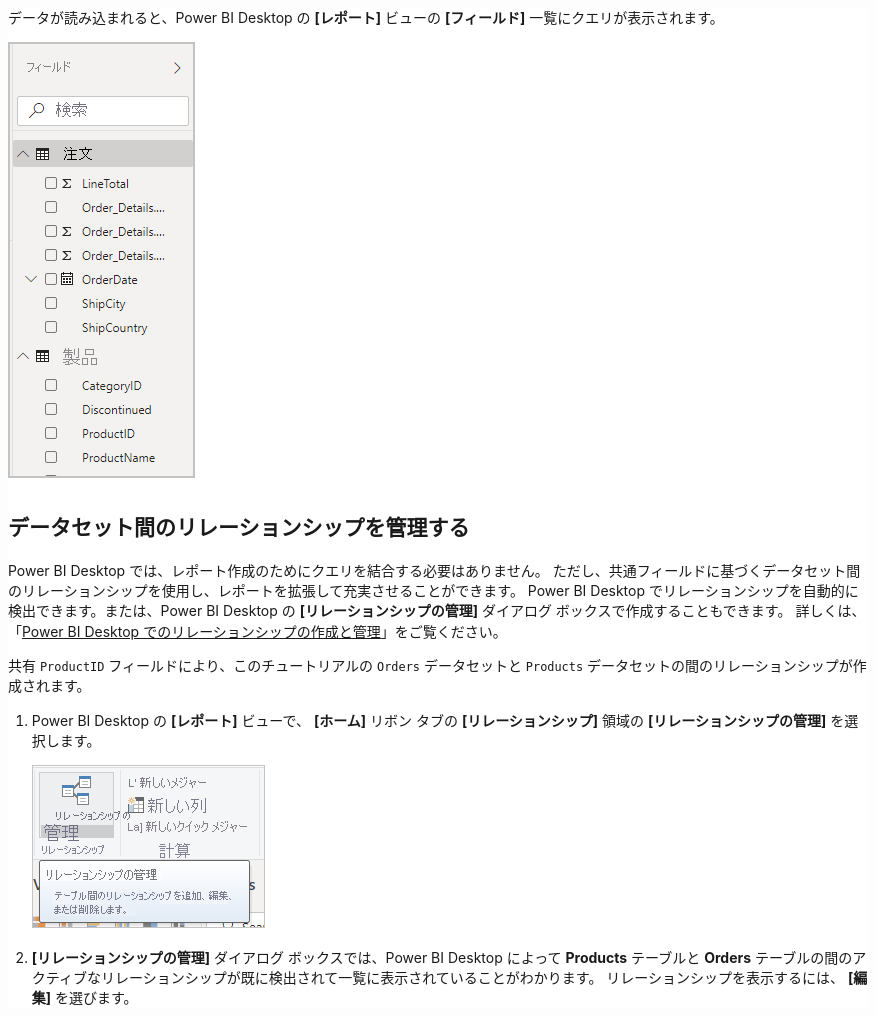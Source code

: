 データが読み込まれると、Power BI Desktop の **[レポート]** ビューの **[フィールド]** 一覧にクエリが表示されます。

![[フィールド] 一覧のクエリ](media/desktop-tutorial-analyzing-sales-data-from-excel-and-an-odata-feed/queries-in-fields-list.png)

## <a name="manage-the-relationship-between-the-datasets"></a>データセット間のリレーションシップを管理する

Power BI Desktop では、レポート作成のためにクエリを結合する必要はありません。 ただし、共通フィールドに基づくデータセット間のリレーションシップを使用し、レポートを拡張して充実させることができます。 Power BI Desktop でリレーションシップを自動的に検出できます。または、Power BI Desktop の **[リレーションシップの管理]** ダイアログ ボックスで作成することもできます。 詳しくは、「[Power BI Desktop でのリレーションシップの作成と管理](../transform-model/desktop-create-and-manage-relationships.md)」をご覧ください。

共有 `ProductID` フィールドにより、このチュートリアルの `Orders` データセットと `Products` データセットの間のリレーションシップが作成されます。

1. Power BI Desktop の **[レポート]** ビューで、 **[ホーム]** リボン タブの **[リレーションシップ]** 領域の **[リレーションシップの管理]** を選択します。

   ![[リレーションシップの管理] リボン](media/desktop-tutorial-analyzing-sales-data-from-excel-and-an-odata-feed/t_excelodata_5.png)

1. **[リレーションシップの管理]** ダイアログ ボックスでは、Power BI Desktop によって **Products** テーブルと **Orders** テーブルの間のアクティブなリレーションシップが既に検出されて一覧に表示されていることがわかります。 リレーションシップを表示するには、 **[編集]** を選びます。
